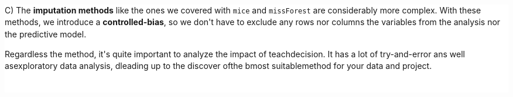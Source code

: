 C) The **imputation methods** like the ones we covered with `mice` and `missForest` are considerably more complex. With these methods, we introduce a **controlled-bias**, so we don't have to exclude any rows nor columns the variables from the analysis nor the predictive model.

Regardless the method, it's quite important to analyze the impact of teachdecision. It has a lot of try-and-error ans well asexploratory data analysis, dleading up to the discover ofthe bmost suitablemethod for your data and project.
 
<br>

